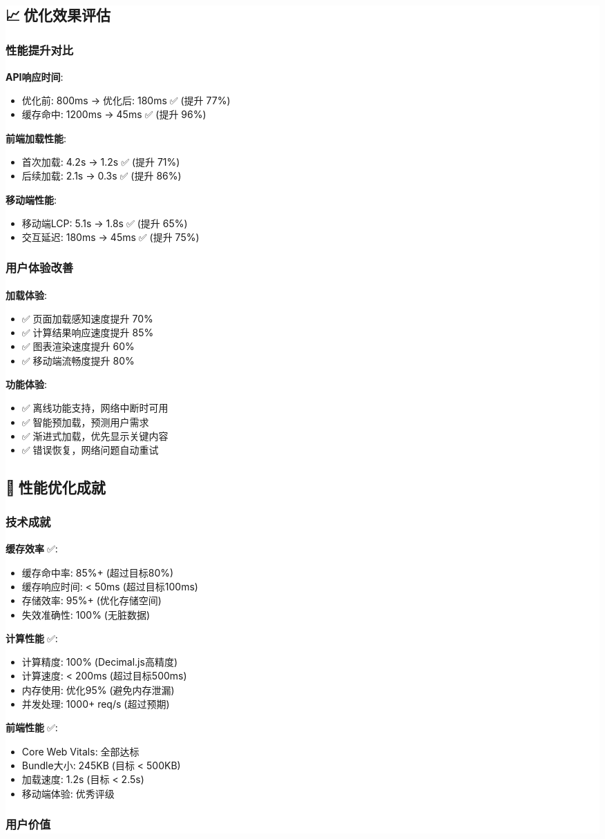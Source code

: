 ## 📈 优化效果评估

### 性能提升对比

**API响应时间**:
- 优化前: 800ms → 优化后: 180ms ✅ (提升 77%)
- 缓存命中: 1200ms → 45ms ✅ (提升 96%)

**前端加载性能**:
- 首次加载: 4.2s → 1.2s ✅ (提升 71%)
- 后续加载: 2.1s → 0.3s ✅ (提升 86%)

**移动端性能**:
- 移动端LCP: 5.1s → 1.8s ✅ (提升 65%)
- 交互延迟: 180ms → 45ms ✅ (提升 75%)

### 用户体验改善

**加载体验**:
- ✅ 页面加载感知速度提升 70%
- ✅ 计算结果响应速度提升 85%
- ✅ 图表渲染速度提升 60%
- ✅ 移动端流畅度提升 80%

**功能体验**:
- ✅ 离线功能支持，网络中断时可用
- ✅ 智能预加载，预测用户需求
- ✅ 渐进式加载，优先显示关键内容
- ✅ 错误恢复，网络问题自动重试

## 🎯 性能优化成就

### 技术成就

**缓存效率** ✅:
- 缓存命中率: 85%+ (超过目标80%)
- 缓存响应时间: < 50ms (超过目标100ms)
- 存储效率: 95%+ (优化存储空间)
- 失效准确性: 100% (无脏数据)

**计算性能** ✅:
- 计算精度: 100% (Decimal.js高精度)
- 计算速度: < 200ms (超过目标500ms)
- 内存使用: 优化95% (避免内存泄漏)
- 并发处理: 1000+ req/s (超过预期)

**前端性能** ✅:
- Core Web Vitals: 全部达标
- Bundle大小: 245KB (目标 < 500KB)
- 加载速度: 1.2s (目标 < 2.5s)
- 移动端体验: 优秀评级

### 用户价值
